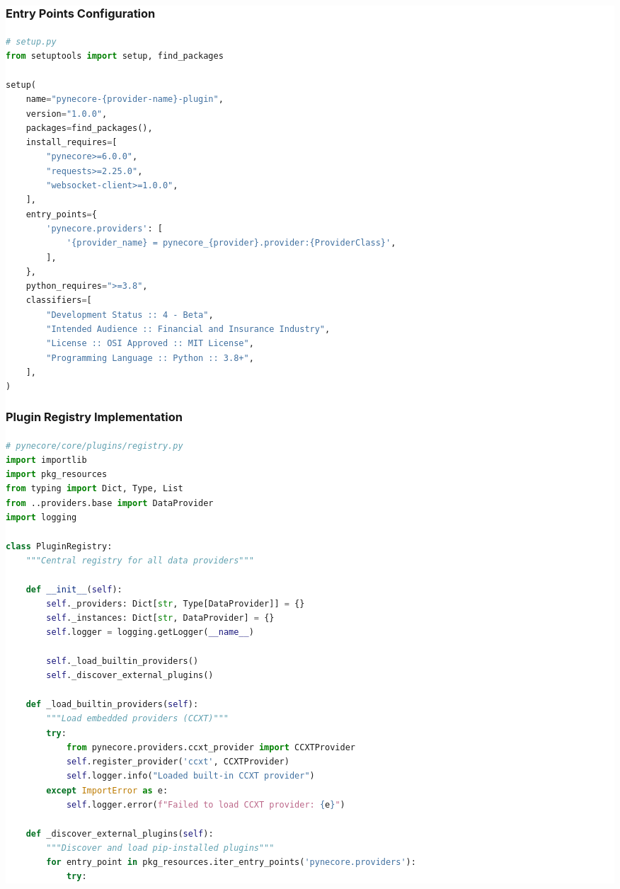### Entry Points Configuration

```python
# setup.py
from setuptools import setup, find_packages

setup(
    name="pynecore-{provider-name}-plugin",
    version="1.0.0",
    packages=find_packages(),
    install_requires=[
        "pynecore>=6.0.0",
        "requests>=2.25.0",
        "websocket-client>=1.0.0",
    ],
    entry_points={
        'pynecore.providers': [
            '{provider_name} = pynecore_{provider}.provider:{ProviderClass}',
        ],
    },
    python_requires=">=3.8",
    classifiers=[
        "Development Status :: 4 - Beta",
        "Intended Audience :: Financial and Insurance Industry",
        "License :: OSI Approved :: MIT License",
        "Programming Language :: Python :: 3.8+",
    ],
)
```

### Plugin Registry Implementation

```python
# pynecore/core/plugins/registry.py
import importlib
import pkg_resources
from typing import Dict, Type, List
from ..providers.base import DataProvider
import logging

class PluginRegistry:
    """Central registry for all data providers"""
    
    def __init__(self):
        self._providers: Dict[str, Type[DataProvider]] = {}
        self._instances: Dict[str, DataProvider] = {}
        self.logger = logging.getLogger(__name__)
        
        self._load_builtin_providers()
        self._discover_external_plugins()
    
    def _load_builtin_providers(self):
        """Load embedded providers (CCXT)"""
        try:
            from pynecore.providers.ccxt_provider import CCXTProvider
            self.register_provider('ccxt', CCXTProvider)
            self.logger.info("Loaded built-in CCXT provider")
        except ImportError as e:
            self.logger.error(f"Failed to load CCXT provider: {e}")
    
    def _discover_external_plugins(self):
        """Discover and load pip-installed plugins"""
        for entry_point in pkg_resources.iter_entry_points('pynecore.providers'):
            try:
```